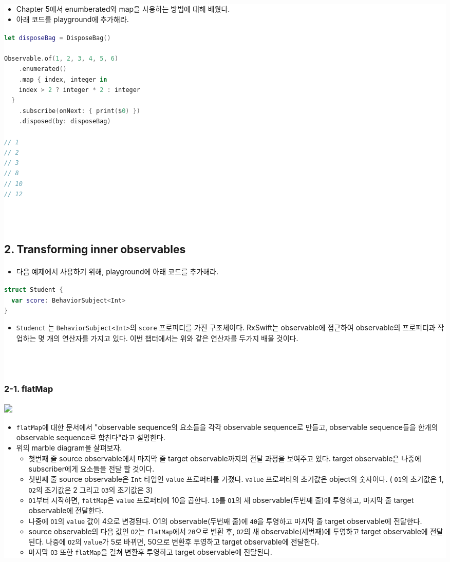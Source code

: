 - Chapter 5에서 enumberated와  map을 사용하는 방법에 대해 배웠다.
- 아래 코드를 playground에 추가해라.

```swift
let disposeBag = DisposeBag()

Observable.of(1, 2, 3, 4, 5, 6)
	.enumerated()
	.map { index, integer in
    index > 2 ? integer * 2 : integer
  }
	.subscribe(onNext: { print($0) })
	.disposed(by: disposeBag)

// 1
// 2
// 3
// 8
// 10
// 12
```

</br></br>

## 2. Transforming inner observables

- 다음 예제에서 사용하기 위해, playground에 아래 코드를 추가해라.

```swift
struct Student {
  var score: BehaviorSubject<Int>
}
```

- `Studenct` 는 `BehaviorSubject<Int>`의 `score` 프로퍼티를 가진 구조체이다. RxSwift는 observable에 접근하여 observable의 프로퍼티과 작업하는 몇 개의 연산자를 가지고 있다. 이번 챕터에서는 위와 같은 연산자를 두가지 배울 것이다.

</br></br>

### 2-1. flatMap

<img width="553" src="https://user-images.githubusercontent.com/43217043/60963984-2b8d4a80-a34d-11e9-8015-97afa02e9ddf.png">

- `flatMap`에 대한 문서에서 "observable sequence의 요소들을 각각 observable sequence로 만들고, observable sequence들을 한개의 observable sequence로 합친다"라고 설명한다.
- 위의 marble diagram을 살펴보자.
  - 첫번째 줄 source observable에서 마지막 줄 target observable까지의 전달 과정을 보여주고 있다. target observable은 나중에 subscriber에게 요소들을 전달 할 것이다.
  - 첫번째 줄 source observable은 `Int` 타입인 `value` 프로퍼티를 가졌다. `value` 프로퍼티의 초기값은 object의 숫자이다. ( `O1`의 초기값은 1, `O2`의 초기값은 2 그리고 `O3`의 초기값은 3)
  - `O1`부터 시작하면,  `faltMap`은 `value` 프로퍼티에 10을 곱한다. `10`를 `O1`의 새 observable(두번째 줄)에 투영하고, 마지막 줄 target observable에 전달한다.
  - 나중에 `O1`의 `value` 값이 4으로 변경된다. O1의 observable(두번째 줄)에 `40`을 투영하고 마지막 줄 target observable에 전달한다.
  - source observable의 다음 값인 `O2`는 `flatMap`에서 `20`으로 변환 후, `O2`의 새 observable(세번째)에 투영하고 target observable에 전달된다. 나중에 `O2`의 `value`가 5로 바뀌면, 50으로 변환후 투영하고 target observable에 전달한다.
  - 마지막 `O3` 또한 `flatMap`을 걸쳐 변환후 투영하고 target observable에 전달된다.
